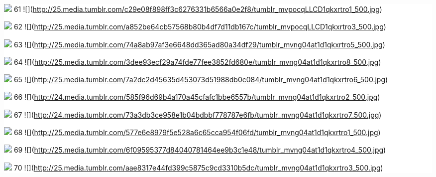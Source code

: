 ![](http://25.media.tumblr.com/c29e08f898ff3c6276331b6566a0e2f8/tumblr_mvpocqLLCD1qkxrtro1_500.jpg)
61
\!\[\]\(http://25.media.tumblr.com/c29e08f898ff3c6276331b6566a0e2f8/tumblr_mvpocqLLCD1qkxrtro1_500.jpg)

![](http://25.media.tumblr.com/a852be64cb57568b80b4df7d11db167c/tumblr_mvpocqLLCD1qkxrtro3_500.jpg)
62
\!\[\]\(http://25.media.tumblr.com/a852be64cb57568b80b4df7d11db167c/tumblr_mvpocqLLCD1qkxrtro3_500.jpg)

![](http://25.media.tumblr.com/74a8ab97af3e6648dd365ad80a34df29/tumblr_mvng04at1d1qkxrtro5_500.jpg)
63
\!\[\]\(http://25.media.tumblr.com/74a8ab97af3e6648dd365ad80a34df29/tumblr_mvng04at1d1qkxrtro5_500.jpg)

![](http://25.media.tumblr.com/3dee93ecf29a74fde77fee3852fd680e/tumblr_mvng04at1d1qkxrtro8_500.jpg)
64
\!\[\]\(http://25.media.tumblr.com/3dee93ecf29a74fde77fee3852fd680e/tumblr_mvng04at1d1qkxrtro8_500.jpg)

![](http://25.media.tumblr.com/7a2dc2d45635d453073d51988db0c084/tumblr_mvng04at1d1qkxrtro6_500.jpg)
65
\!\[\]\(http://25.media.tumblr.com/7a2dc2d45635d453073d51988db0c084/tumblr_mvng04at1d1qkxrtro6_500.jpg)

![](http://24.media.tumblr.com/585f96d69b4a170a45cfafc1bbe6557b/tumblr_mvng04at1d1qkxrtro2_500.jpg)
66
\!\[\]\(http://24.media.tumblr.com/585f96d69b4a170a45cfafc1bbe6557b/tumblr_mvng04at1d1qkxrtro2_500.jpg)

![](http://24.media.tumblr.com/73a3db3ce958e1b04bdbbf778787e6fb/tumblr_mvng04at1d1qkxrtro7_500.jpg)
67
\!\[\]\(http://24.media.tumblr.com/73a3db3ce958e1b04bdbbf778787e6fb/tumblr_mvng04at1d1qkxrtro7_500.jpg)

![](http://25.media.tumblr.com/577e6e8979f5e528a6c65cca954f06fd/tumblr_mvng04at1d1qkxrtro1_500.jpg)
68
\!\[\]\(http://25.media.tumblr.com/577e6e8979f5e528a6c65cca954f06fd/tumblr_mvng04at1d1qkxrtro1_500.jpg)

![](http://25.media.tumblr.com/6f09595377d84040781464ee9b3c1e48/tumblr_mvng04at1d1qkxrtro4_500.jpg)
69
\!\[\]\(http://25.media.tumblr.com/6f09595377d84040781464ee9b3c1e48/tumblr_mvng04at1d1qkxrtro4_500.jpg)

![](http://25.media.tumblr.com/aae8317e44fd399c5875c9cd3310b5dc/tumblr_mvng04at1d1qkxrtro3_500.jpg)
70
\!\[\]\(http://25.media.tumblr.com/aae8317e44fd399c5875c9cd3310b5dc/tumblr_mvng04at1d1qkxrtro3_500.jpg)
